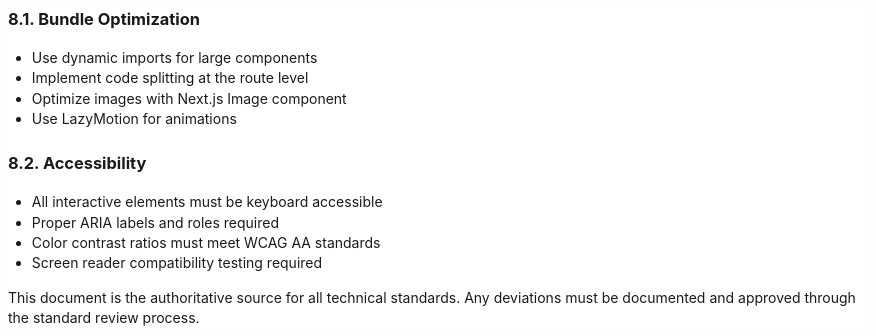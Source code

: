 ### 8.1. Bundle Optimization

- Use dynamic imports for large components
- Implement code splitting at the route level
- Optimize images with Next.js Image component
- Use LazyMotion for animations

### 8.2. Accessibility

- All interactive elements must be keyboard accessible
- Proper ARIA labels and roles required
- Color contrast ratios must meet WCAG AA standards
- Screen reader compatibility testing required

This document is the authoritative source for all technical standards. Any deviations must be documented and approved through the standard review process.